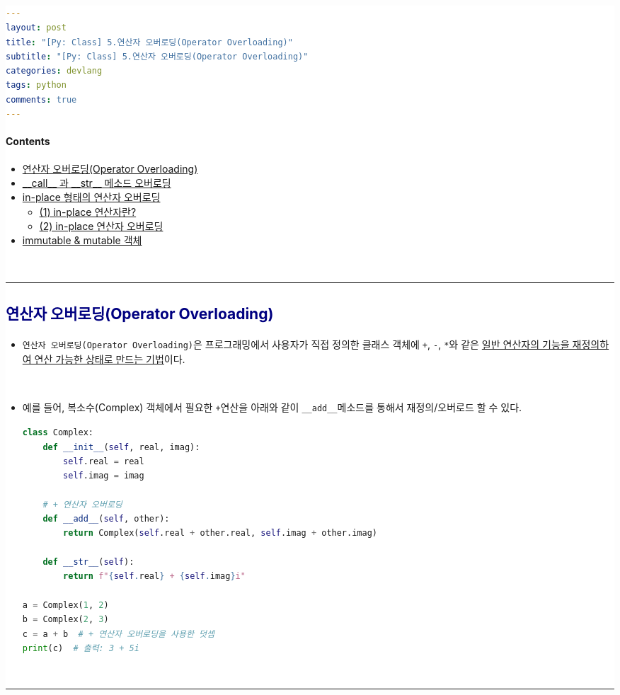 ```yaml
---
layout: post
title: "[Py: Class] 5.연산자 오버로딩(Operator Overloading)"
subtitle: "[Py: Class] 5.연산자 오버로딩(Operator Overloading)"
categories: devlang
tags: python
comments: true
---
```

#### Contents
- [연산자 오버로딩(Operator Overloading)](#연산자-오버로딩operator-overloading)
- [\_\_call\_\_ 과 \_\_str\_\_ 메소드 오버로딩](#call-과-str-메소드-오버로딩)
- [in-place 형태의 연산자 오버로딩](#in-place-형태의-연산자-오버로딩)
  - [(1) in-place 연산자란?](#1-in-place-연산자란)
  - [(2) in-place 연산자 오버로딩](#2-in-place-연산자-오버로딩)
- [immutable & mutable 객체](#immutable--mutable-객체)

<br>

---

## <span style="color:navy">연산자 오버로딩(Operator Overloading)<span>

- `연산자 오버로딩(Operator Overloading)`은 프로그래밍에서 사용자가 직접 정의한 클래스 객체에 
`+`, `-`, `*`와 같은 <u>일반 연산자의 기능을 재정의하여 연산 가능한 상태로 만드는 기법</u>이다.

<br>

- 예를 들어, 복소수(Complex) 객체에서 필요한 `+`연산을 아래와 같이 `__add__`메소드를 통해서 재정의/오버로드 할 수 있다.

  ```python
  class Complex:
      def __init__(self, real, imag):
          self.real = real
          self.imag = imag
  
      # + 연산자 오버로딩
      def __add__(self, other):
          return Complex(self.real + other.real, self.imag + other.imag)
  
      def __str__(self):
          return f"{self.real} + {self.imag}i"
  
  a = Complex(1, 2)
  b = Complex(2, 3)
  c = a + b  # + 연산자 오버로딩을 사용한 덧셈
  print(c)  # 출력: 3 + 5i
  
  ```
  
<br>

---
